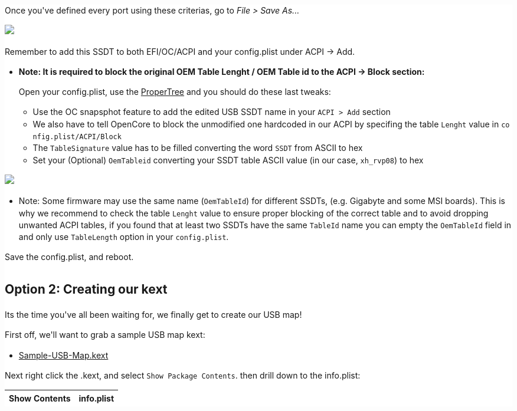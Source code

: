 Once you've defined every port using these criterias, go to *File > Save As...*

![](../../images/post-install/manual-md/ssdt-save-usbmap.png)

Remember to add this SSDT to both EFI/OC/ACPI and your config.plist under ACPI -> Add.

* **Note: It is required to block the original OEM Table Lenght / OEM Table id to the ACPI -> Block section:**

  Open your config.plist, use the [ProperTree](https://github.com/corpnewt/ProperTree) and you should do these last tweaks:

  * Use the OC snapsphot feature to add the edited USB SSDT name in your `ACPI > Add` section
  * We also have to tell OpenCore to block the unmodified one hardcoded in our ACPI by specifing the table `Lenght` value in `config.plist/ACPI/Block` 
  * The `TableSignature` value has to be filled converting the word `SSDT` from ASCII to hex
  * Set your (Optional) `OemTableid` converting your SSDT table ASCII value (in our case, `xh_rvp08`) to hex

![](../../images/post-install/manual-md/acpi-block-original-ssdt-usb-table.png)

* Note: Some firmware may use the same name (`OemTableId`) for different SSDTs, (e.g. Gigabyte and some MSI boards). This is why we recommend to check the  table `Lenght` value to ensure proper blocking of the correct table and to avoid dropping unwanted ACPI tables, if you found that at least two SSDTs have the same `TableId` name you can empty the `OemTableId` field in and only use `TableLength` option in your `config.plist`.


Save the config.plist, and reboot.

## Option 2: Creating our kext

Its the time you've all been waiting for, we finally get to create our USB map!

First off, we'll want to grab a sample USB map kext:

* [Sample-USB-Map.kext](https://github.com/dortania/OpenCore-Post-Install/blob/master/extra-files/Sample-USB-Map.kext.zip)

Next right click the .kext, and select `Show Package Contents`. then drill down to the info.plist:

| Show Contents | info.plist |
| :--- | :--- |